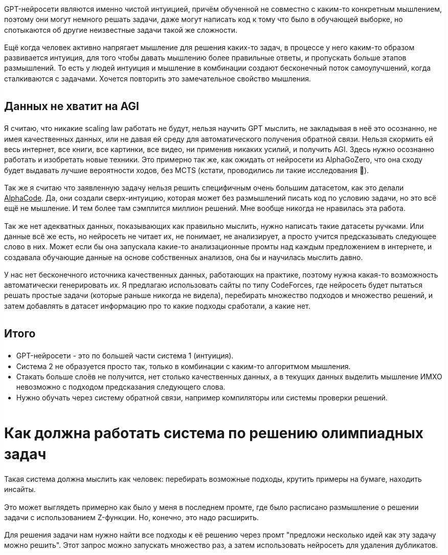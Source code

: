 GPT-нейросети являются именно чистой интуицией, причём обученной не совместно с каким-то конкретным мышлением, поэтому они могут немного решать задачи, даже могут написать код к тому что было в обучающей выборке, но спотыкаются об другие неизвестные задачи такой же сложности.

Ещё когда человек активно напрягает мышление для решения каких-то задач, в процессе у него каким-то образом развивается интуиция, для того чтобы давать мышлению более правильные ответы, и пропускать больше этапов размышлений. То есть у людей интуиция и мышление в комбинации создают бесконечный поток самоулучшений, когда сталкиваются с задачами. Хочется повторить это замечательное свойство мышления.

## Данных не хватит на AGI

Я считаю, что никакие scaling law работать не будут, нельзя научить GPT мыслить, не закладывая в неё это осознанно, не имея качественных данных, или не давая ей среду для автоматического получения обратной связи. Нельзя скормить ей весь интернет, все книги, все картинки, все видео, ни применив никаких усилий, и получить AGI. Здесь нужно осознанно работать и изобретать новые техники. Это примерно так же, как ожидать от нейросети из AlphaGoZero, что она сходу будет выдавать лучшие вероятности ходов, без MCTS (кстати, проводились ли такие исследования 🤔).

Так же я считаю что заявленную задачу нельзя решить специфичным очень большим датасетом, как это делали [AlphaCode](https://www.deepmind.com/blog/competitive-programming-with-alphacode). Да, они создали сверх-интуицию, которая может без размышлений писать код по условию задачи, но это всё ещё не мышление. И тем более там сэмплится миллион решений. Мне вообще никогда не нравилась эта работа.

Так же нет адекватных данных, показывающих как правильно мыслить, нужно написать такие датасеты ручками. Или данные всё же есть, но нейросеть не читает их, не понимает, не анализирует, а просто учится предсказывать следующее слово в них. Может если бы она запускала какие-то анализационные промты над каждым предложением в интернете, и создавала обучающие данные на основе собственных анализов, она бы и научилась мыслить давно.

У нас нет бесконечного источника качественных данных, работающих на практике, поэтому нужна какая-то возможность автоматически генерировать их. Я предлагаю использовать сайты по типу CodeForces, где нейросеть будет пытаться решать простые задачи (которые раньше никогда не видела), перебирать множество подходов и множество решений, и затем добавлять в датасет информацию про то какие подходы сработали, а какие нет.

## Итого

* GPT-нейросети - это по большей части система 1 (интуиция).
* Система 2 не образуется просто так, только в комбинации с каким-то алгоритмом мышления.
* Стакать больше слоёв не получится, нет столько качественных данных, а в текущих данных выделить мышление ИМХО невозможно с подходом предсказания следующего слова.
* Нужно обучать через систему обратной связи, например компиляторы или системы проверки решений.

# Как должна работать система по решению олимпиадных задач

Такая система должна мыслить как человек: перебирать возможные подходы, крутить примеры на бумаге, находить инсайты.

Это может выглядеть примерно как было у меня в последнем промте, где было расписано размышление о решении задачи с использованием Z-функции. Но, конечно, это надо расширить.

Для решения задачи нам нужно найти все подходы к её решению через промт "предложи несколько идей как эту задачу можно решить". Этот запрос можно запускать множество раз, а затем использовать нейросеть для удаления дубликатов.
